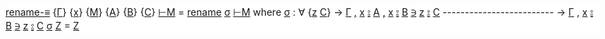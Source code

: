 <a id="7688" href="{% endraw %}{{ site.baseurl }}{% link out/plta/LambdaProp.md %}{% raw %}#7578" class="Function">rename-≡</a> <a id="7697" class="Symbol">{</a><a id="7698" href="{% endraw %}{{ site.baseurl }}{% link out/plta/LambdaProp.md %}{% raw %}#7698" class="Bound">Γ</a><a id="7699" class="Symbol">}</a> <a id="7701" class="Symbol">{</a><a id="7702" href="{% endraw %}{{ site.baseurl }}{% link out/plta/LambdaProp.md %}{% raw %}#7702" class="Bound">x</a><a id="7703" class="Symbol">}</a> <a id="7705" class="Symbol">{</a><a id="7706" href="{% endraw %}{{ site.baseurl }}{% link out/plta/LambdaProp.md %}{% raw %}#7706" class="Bound">M</a><a id="7707" class="Symbol">}</a> <a id="7709" class="Symbol">{</a><a id="7710" href="{% endraw %}{{ site.baseurl }}{% link out/plta/LambdaProp.md %}{% raw %}#7710" class="Bound">A</a><a id="7711" class="Symbol">}</a> <a id="7713" class="Symbol">{</a><a id="7714" href="{% endraw %}{{ site.baseurl }}{% link out/plta/LambdaProp.md %}{% raw %}#7714" class="Bound">B</a><a id="7715" class="Symbol">}</a> <a id="7717" class="Symbol">{</a><a id="7718" href="{% endraw %}{{ site.baseurl }}{% link out/plta/LambdaProp.md %}{% raw %}#7718" class="Bound">C</a><a id="7719" class="Symbol">}</a> <a id="7721" href="{% endraw %}{{ site.baseurl }}{% link out/plta/LambdaProp.md %}{% raw %}#7721" class="Bound">⊢M</a> <a id="7724" class="Symbol">=</a> <a id="7726" href="{% endraw %}{{ site.baseurl }}{% link out/plta/LambdaProp.md %}{% raw %}#6643" class="Function">rename</a> <a id="7733" href="{% endraw %}{{ site.baseurl }}{% link out/plta/LambdaProp.md %}{% raw %}#7748" class="Function">σ</a> <a id="7735" href="{% endraw %}{{ site.baseurl }}{% link out/plta/LambdaProp.md %}{% raw %}#7721" class="Bound">⊢M</a>
  <a id="7740" class="Keyword">where</a>
  <a id="7748" href="{% endraw %}{{ site.baseurl }}{% link out/plta/LambdaProp.md %}{% raw %}#7748" class="Function">σ</a> <a id="7750" class="Symbol">:</a> <a id="7752" class="Symbol">∀</a> <a id="7754" class="Symbol">{</a><a id="7755" href="{% endraw %}{{ site.baseurl }}{% link out/plta/LambdaProp.md %}{% raw %}#7755" class="Bound">z</a> <a id="7757" href="{% endraw %}{{ site.baseurl }}{% link out/plta/LambdaProp.md %}{% raw %}#7757" class="Bound">C</a><a id="7758" class="Symbol">}</a>
    <a id="7764" class="Symbol">→</a> <a id="7766" href="{% endraw %}{{ site.baseurl }}{% link out/plta/LambdaProp.md %}{% raw %}#7698" class="Bound">Γ</a> <a id="7768" href="{% endraw %}{{ site.baseurl }}{% link out/plta/Lambda.md %}{% raw %}#26423" class="InductiveConstructor Operator">,</a> <a id="7770" href="{% endraw %}{{ site.baseurl }}{% link out/plta/LambdaProp.md %}{% raw %}#7702" class="Bound">x</a> <a id="7772" href="{% endraw %}{{ site.baseurl }}{% link out/plta/Lambda.md %}{% raw %}#26423" class="InductiveConstructor Operator">⦂</a> <a id="7774" href="{% endraw %}{{ site.baseurl }}{% link out/plta/LambdaProp.md %}{% raw %}#7710" class="Bound">A</a> <a id="7776" href="{% endraw %}{{ site.baseurl }}{% link out/plta/Lambda.md %}{% raw %}#26423" class="InductiveConstructor Operator">,</a> <a id="7778" href="{% endraw %}{{ site.baseurl }}{% link out/plta/LambdaProp.md %}{% raw %}#7702" class="Bound">x</a> <a id="7780" href="{% endraw %}{{ site.baseurl }}{% link out/plta/Lambda.md %}{% raw %}#26423" class="InductiveConstructor Operator">⦂</a> <a id="7782" href="{% endraw %}{{ site.baseurl }}{% link out/plta/LambdaProp.md %}{% raw %}#7714" class="Bound">B</a> <a id="7784" href="{% endraw %}{{ site.baseurl }}{% link out/plta/Lambda.md %}{% raw %}#26467" class="Datatype Operator">∋</a> <a id="7786" href="{% endraw %}{{ site.baseurl }}{% link out/plta/LambdaProp.md %}{% raw %}#7755" class="Bound">z</a> <a id="7788" href="{% endraw %}{{ site.baseurl }}{% link out/plta/Lambda.md %}{% raw %}#26467" class="Datatype Operator">⦂</a> <a id="7790" href="{% endraw %}{{ site.baseurl }}{% link out/plta/LambdaProp.md %}{% raw %}#7757" class="Bound">C</a>
      <a id="7798" class="Comment">-------------------------</a>
    <a id="7828" class="Symbol">→</a> <a id="7830" href="{% endraw %}{{ site.baseurl }}{% link out/plta/LambdaProp.md %}{% raw %}#7698" class="Bound">Γ</a> <a id="7832" href="{% endraw %}{{ site.baseurl }}{% link out/plta/Lambda.md %}{% raw %}#26423" class="InductiveConstructor Operator">,</a> <a id="7834" href="{% endraw %}{{ site.baseurl }}{% link out/plta/LambdaProp.md %}{% raw %}#7702" class="Bound">x</a> <a id="7836" href="{% endraw %}{{ site.baseurl }}{% link out/plta/Lambda.md %}{% raw %}#26423" class="InductiveConstructor Operator">⦂</a> <a id="7838" href="{% endraw %}{{ site.baseurl }}{% link out/plta/LambdaProp.md %}{% raw %}#7714" class="Bound">B</a> <a id="7840" href="{% endraw %}{{ site.baseurl }}{% link out/plta/Lambda.md %}{% raw %}#26467" class="Datatype Operator">∋</a> <a id="7842" href="{% endraw %}{{ site.baseurl }}{% link out/plta/LambdaProp.md %}{% raw %}#7755" class="Bound">z</a> <a id="7844" href="{% endraw %}{{ site.baseurl }}{% link out/plta/Lambda.md %}{% raw %}#26467" class="Datatype Operator">⦂</a> <a id="7846" href="{% endraw %}{{ site.baseurl }}{% link out/plta/LambdaProp.md %}{% raw %}#7757" class="Bound">C</a>
  <a id="7850" href="{% endraw %}{{ site.baseurl }}{% link out/plta/LambdaProp.md %}{% raw %}#7748" class="Function">σ</a> <a id="7852" href="{% endraw %}{{ site.baseurl }}{% link out/plta/Lambda.md %}{% raw %}#26510" class="InductiveConstructor">Z</a>                   <a id="7872" class="Symbol">=</a>  <a id="7875" href="{% endraw %}{{ site.baseurl }}{% link out/plta/Lambda.md %}{% raw %}#26510" class="InductiveConstructor">Z</a>